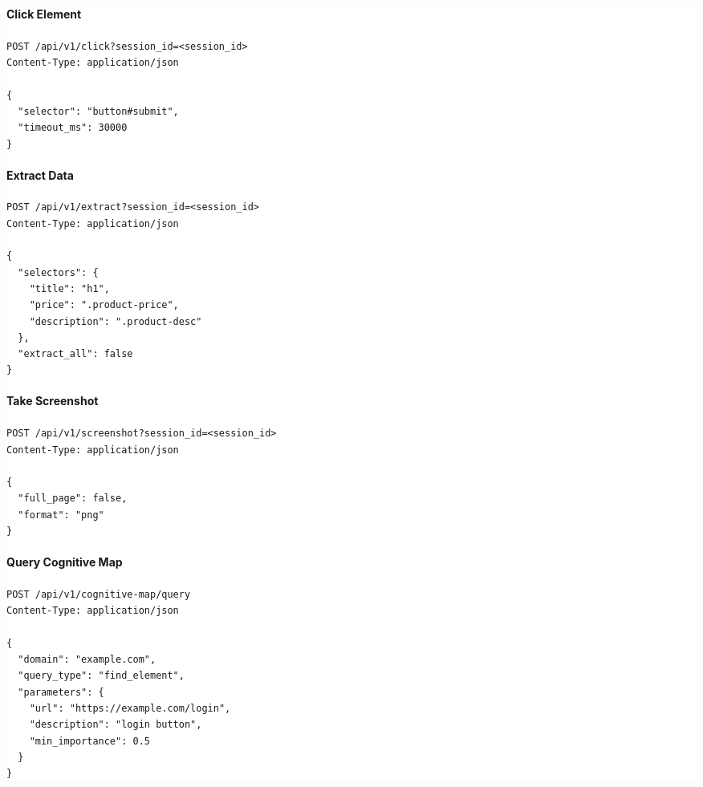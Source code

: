 #### Click Element

```http
POST /api/v1/click?session_id=<session_id>
Content-Type: application/json

{
  "selector": "button#submit",
  "timeout_ms": 30000
}
```

#### Extract Data

```http
POST /api/v1/extract?session_id=<session_id>
Content-Type: application/json

{
  "selectors": {
    "title": "h1",
    "price": ".product-price",
    "description": ".product-desc"
  },
  "extract_all": false
}
```

#### Take Screenshot

```http
POST /api/v1/screenshot?session_id=<session_id>
Content-Type: application/json

{
  "full_page": false,
  "format": "png"
}
```

#### Query Cognitive Map

```http
POST /api/v1/cognitive-map/query
Content-Type: application/json

{
  "domain": "example.com",
  "query_type": "find_element",
  "parameters": {
    "url": "https://example.com/login",
    "description": "login button",
    "min_importance": 0.5
  }
}
```
